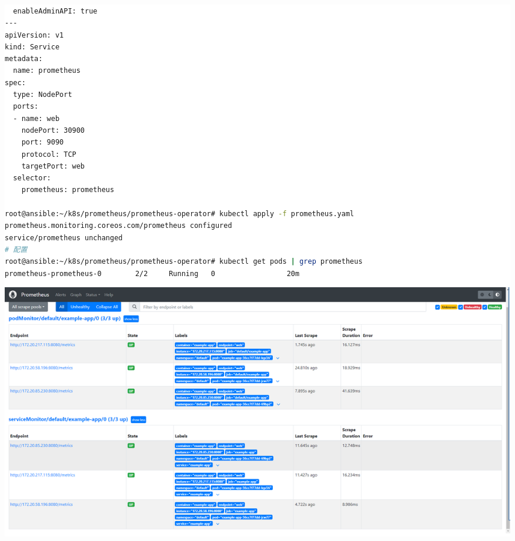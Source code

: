 ```bash
  enableAdminAPI: true
---
apiVersion: v1
kind: Service
metadata:
  name: prometheus
spec:
  type: NodePort
  ports:
  - name: web
    nodePort: 30900
    port: 9090
    protocol: TCP
    targetPort: web
  selector:
    prometheus: prometheus

root@ansible:~/k8s/prometheus/prometheus-operator# kubectl apply -f prometheus.yaml
prometheus.monitoring.coreos.com/prometheus configured
service/prometheus unchanged
# 配置
root@ansible:~/k8s/prometheus/prometheus-operator# kubectl get pods | grep prometheus
prometheus-prometheus-0        2/2     Running   0                 20m

```

![访问prometheus服务](./image/prometheus-operator/02.png)



